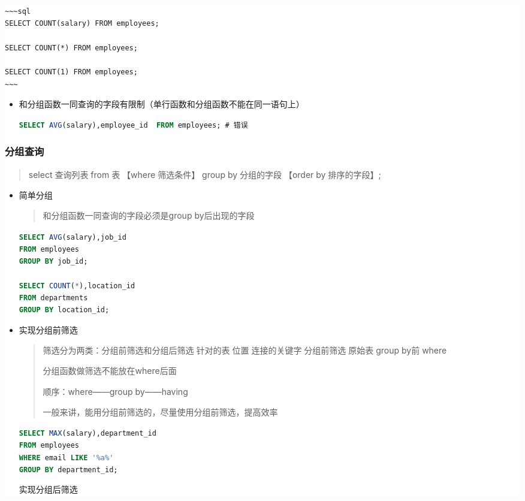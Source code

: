     ~~~sql
    SELECT COUNT(salary) FROM employees;
    
    SELECT COUNT(*) FROM employees;
    
    SELECT COUNT(1) FROM employees;
    ~~~

  * 和分组函数一同查询的字段有限制（单行函数和分组函数不能在同一语句上）

    ~~~sql
    SELECT AVG(salary),employee_id  FROM employees; # 错误
    ~~~

### 分组查询

> select 查询列表
> from 表
> 【where 筛选条件】
> group by 分组的字段
> 【order by 排序的字段】;

* 简单分组

  > 和分组函数一同查询的字段必须是group by后出现的字段

  ~~~sql
  SELECT AVG(salary),job_id
  FROM employees
  GROUP BY job_id;
  
  SELECT COUNT(*),location_id
  FROM departments
  GROUP BY location_id;
  ~~~

* 实现分组前筛选

  > 筛选分为两类：分组前筛选和分组后筛选
  > 		针对的表			位置										连接的关键字
  > 		分组前筛选		原始表									group by前	where
  > 	
  >
  > 分组函数做筛选不能放在where后面
  >
  > 顺序：where——group by——having
  >
  > 一般来讲，能用分组前筛选的，尽量使用分组前筛选，提高效率

  ~~~sql
  SELECT MAX(salary),department_id
  FROM employees
  WHERE email LIKE '%a%'
  GROUP BY department_id;
  ~~~

  实现分组后筛选
